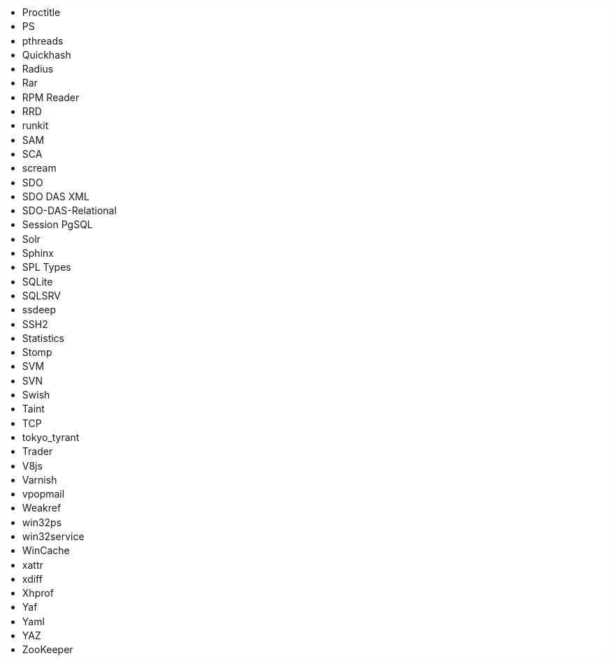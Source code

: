 * Proctitle
* PS
* pthreads
* Quickhash
* Radius
* Rar
* RPM Reader
* RRD
* runkit
* SAM
* SCA
* scream
* SDO
* SDO DAS XML
* SDO-DAS-Relational
* Session PgSQL
* Solr
* Sphinx
* SPL Types
* SQLite
* SQLSRV
* ssdeep
* SSH2
* Statistics
* Stomp
* SVM
* SVN
* Swish
* Taint
* TCP
* tokyo_tyrant
* Trader
* V8js
* Varnish
* vpopmail
* Weakref
* win32ps
* win32service
* WinCache
* xattr
* xdiff
* Xhprof
* Yaf
* Yaml
* YAZ
* ZooKeeper
